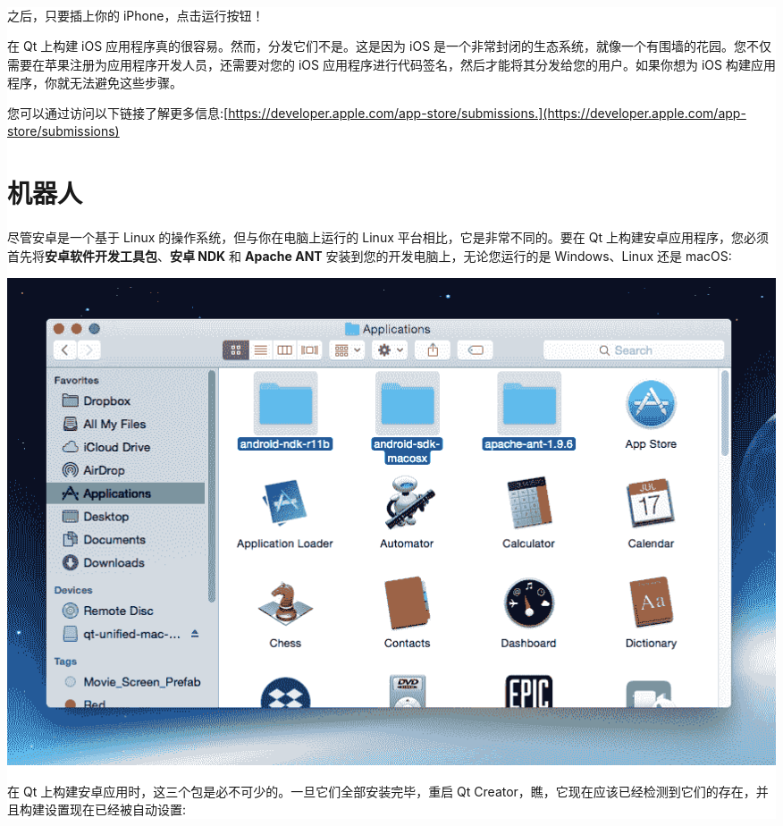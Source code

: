 之后，只要插上你的 iPhone，点击运行按钮！

在 Qt 上构建 iOS 应用程序真的很容易。然而，分发它们不是。这是因为 iOS 是一个非常封闭的生态系统，就像一个有围墙的花园。您不仅需要在苹果注册为应用程序开发人员，还需要对您的 iOS 应用程序进行代码签名，然后才能将其分发给您的用户。如果你想为 iOS 构建应用程序，你就无法避免这些步骤。

您可以通过访问以下链接了解更多信息:[https://developer.apple.com/app-store/submissions.](https://developer.apple.com/app-store/submissions)

# 机器人

尽管安卓是一个基于 Linux 的操作系统，但与你在电脑上运行的 Linux 平台相比，它是非常不同的。要在 Qt 上构建安卓应用程序，您必须首先将**安卓软件开发工具包**、**安卓 NDK** 和 **Apache ANT** 安装到您的开发电脑上，无论您运行的是 Windows、Linux 还是 macOS:

![](img/c84e6e83-7ac5-46fc-b538-4f7013df7fa0.png)

在 Qt 上构建安卓应用时，这三个包是必不可少的。一旦它们全部安装完毕，重启 Qt Creator，瞧，它现在应该已经检测到它们的存在，并且构建设置现在已经被自动设置:
